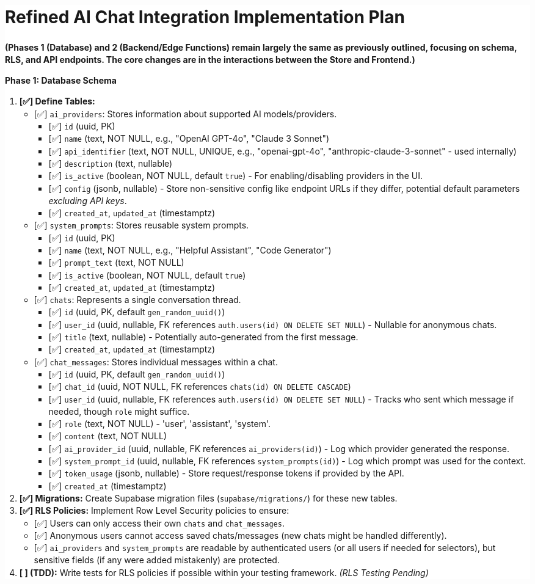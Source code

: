 # Refined AI Chat Integration Implementation Plan

**(Phases 1 (Database) and 2 (Backend/Edge Functions) remain largely the same as previously outlined, focusing on schema, RLS, and API endpoints. The core changes are in the interactions between the Store and Frontend.)**

**Phase 1: Database Schema**

1.  **[✅] Define Tables:**
    *   [✅] `ai_providers`: Stores information about supported AI models/providers.
        *   [✅] `id` (uuid, PK)
        *   [✅] `name` (text, NOT NULL, e.g., "OpenAI GPT-4o", "Claude 3 Sonnet")
        *   [✅] `api_identifier` (text, NOT NULL, UNIQUE, e.g., "openai-gpt-4o", "anthropic-claude-3-sonnet" - used internally)
        *   [✅] `description` (text, nullable)
        *   [✅] `is_active` (boolean, NOT NULL, default `true`) - For enabling/disabling providers in the UI.
        *   [✅] `config` (jsonb, nullable) - Store non-sensitive config like endpoint URLs if they differ, potential default parameters *excluding API keys*.
        *   [✅] `created_at`, `updated_at` (timestamptz)
    *   [✅] `system_prompts`: Stores reusable system prompts.
        *   [✅] `id` (uuid, PK)
        *   [✅] `name` (text, NOT NULL, e.g., "Helpful Assistant", "Code Generator")
        *   [✅] `prompt_text` (text, NOT NULL)
        *   [✅] `is_active` (boolean, NOT NULL, default `true`)
        *   [✅] `created_at`, `updated_at` (timestamptz)
    *   [✅] `chats`: Represents a single conversation thread.
        *   [✅] `id` (uuid, PK, default `gen_random_uuid()`)
        *   [✅] `user_id` (uuid, nullable, FK references `auth.users(id) ON DELETE SET NULL`) - Nullable for anonymous chats.
        *   [✅] `title` (text, nullable) - Potentially auto-generated from the first message.
        *   [✅] `created_at`, `updated_at` (timestamptz)
    *   [✅] `chat_messages`: Stores individual messages within a chat.
        *   [✅] `id` (uuid, PK, default `gen_random_uuid()`)
        *   [✅] `chat_id` (uuid, NOT NULL, FK references `chats(id) ON DELETE CASCADE`)
        *   [✅] `user_id` (uuid, nullable, FK references `auth.users(id) ON DELETE SET NULL`) - Tracks who sent which message if needed, though `role` might suffice.
        *   [✅] `role` (text, NOT NULL) - 'user', 'assistant', 'system'.
        *   [✅] `content` (text, NOT NULL)
        *   [✅] `ai_provider_id` (uuid, nullable, FK references `ai_providers(id)`) - Log which provider generated the response.
        *   [✅] `system_prompt_id` (uuid, nullable, FK references `system_prompts(id)`) - Log which prompt was used for the context.
        *   [✅] `token_usage` (jsonb, nullable) - Store request/response tokens if provided by the API.
        *   [✅] `created_at` (timestamptz)
2.  **[✅] Migrations:** Create Supabase migration files (`supabase/migrations/`) for these new tables.
3.  **[✅] RLS Policies:** Implement Row Level Security policies to ensure:
    *   [✅] Users can only access their own `chats` and `chat_messages`.
    *   [✅] Anonymous users cannot access saved chats/messages (new chats might be handled differently).
    *   [✅] `ai_providers` and `system_prompts` are readable by authenticated users (or all users if needed for selectors), but sensitive fields (if any were added mistakenly) are protected.
4.  **[ ] (TDD):** Write tests for RLS policies if possible within your testing framework. *(RLS Testing Pending)*
